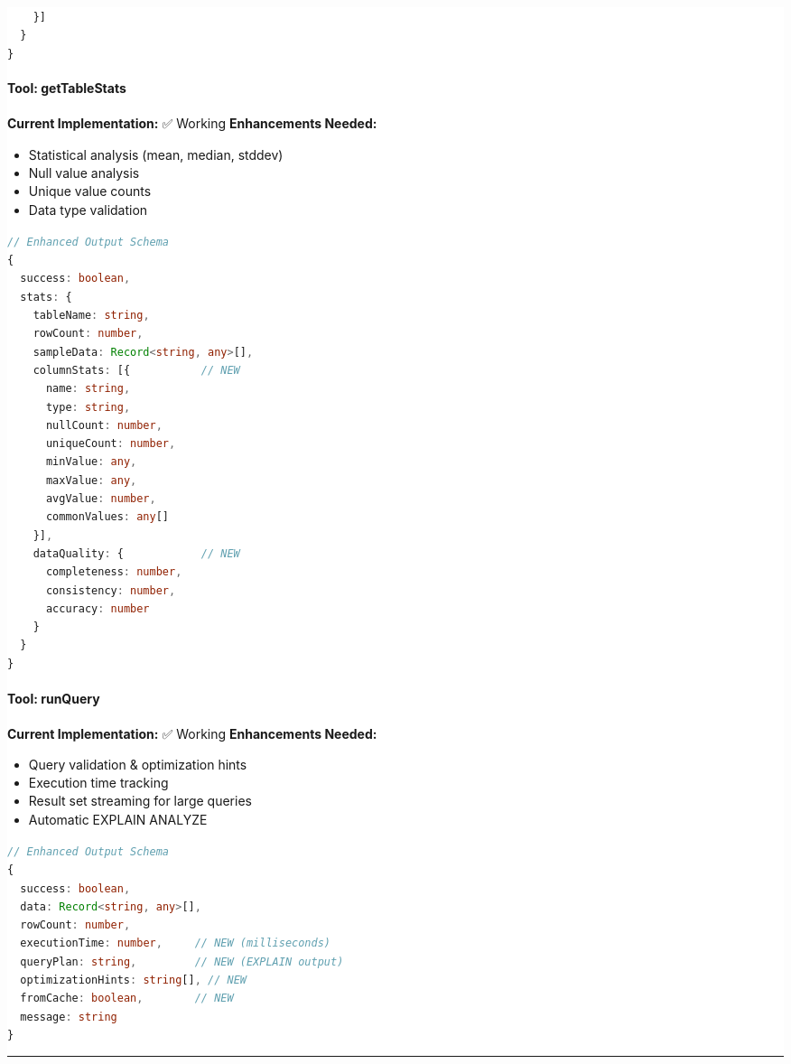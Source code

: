 ```typescript
    }]
  }
}
```

#### Tool: getTableStats
**Current Implementation:** ✅ Working
**Enhancements Needed:**
- Statistical analysis (mean, median, stddev)
- Null value analysis
- Unique value counts
- Data type validation

```typescript
// Enhanced Output Schema
{
  success: boolean,
  stats: {
    tableName: string,
    rowCount: number,
    sampleData: Record<string, any>[],
    columnStats: [{           // NEW
      name: string,
      type: string,
      nullCount: number,
      uniqueCount: number,
      minValue: any,
      maxValue: any,
      avgValue: number,
      commonValues: any[]
    }],
    dataQuality: {            // NEW
      completeness: number,
      consistency: number,
      accuracy: number
    }
  }
}
```

#### Tool: runQuery
**Current Implementation:** ✅ Working
**Enhancements Needed:**
- Query validation & optimization hints
- Execution time tracking
- Result set streaming for large queries
- Automatic EXPLAIN ANALYZE

```typescript
// Enhanced Output Schema
{
  success: boolean,
  data: Record<string, any>[],
  rowCount: number,
  executionTime: number,     // NEW (milliseconds)
  queryPlan: string,         // NEW (EXPLAIN output)
  optimizationHints: string[], // NEW
  fromCache: boolean,        // NEW
  message: string
}
```

---